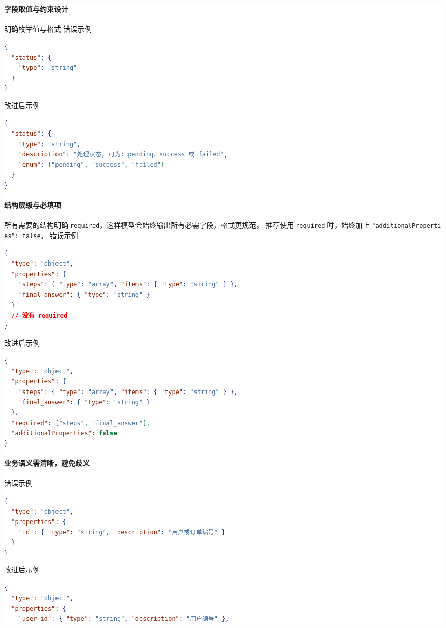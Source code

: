 #### 字段取值与约束设计

明确枚举值与格式
错误示例
```json
{
  "status": {
    "type": "string"
  }
}
```
改进后示例
```json
{
  "status": {
    "type": "string",
    "description": "处理状态, 可为: pending、success 或 failed",
    "enum": ["pending", "success", "failed"]
  }
}
```

#### 结构层级与必填项

所有需要的结构明确 `required`，这样模型会始终输出所有必需字段，格式更规范。
推荐使用 `required` 时，始终加上 `"additionalProperties": false`。
错误示例
```json
{
  "type": "object",
  "properties": {
    "steps": { "type": "array", "items": { "type": "string" } },
    "final_answer": { "type": "string" }
  }
  // 没有 required
}
```
改进后示例
```json
{
  "type": "object",
  "properties": {
    "steps": { "type": "array", "items": { "type": "string" } },
    "final_answer": { "type": "string" }
  },
  "required": ["steps", "final_answer"],
  "additionalProperties": false
}
```

#### 业务语义需清晰，避免歧义

错误示例
```json
{
  "type": "object",
  "properties": {
    "id": { "type": "string", "description": "用户或订单编号" }
  }
}
```
改进后示例
```json
{
  "type": "object",
  "properties": {
    "user_id": { "type": "string", "description": "用户编号" },
```